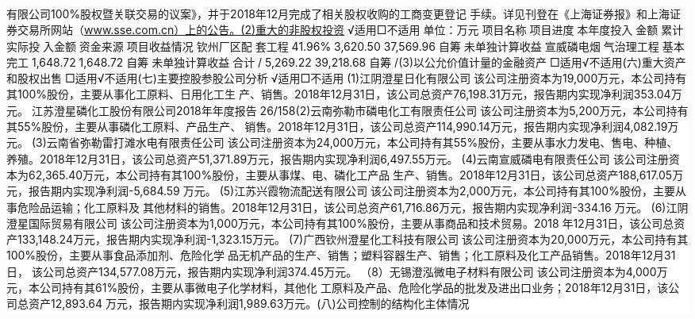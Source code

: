 有限公司100%股权暨关联交易的议案》，并于2018年12月完成了相关股权收购的工商变更登记
手续。详见刊登在《上海证券报》和上海证券交易所网站（www.sse.com.cn）上的公告。(2)重大的非股权投资
√适用□不适用
单位：万元
项目名称
项目进度
本年度投入
金额
累计实际投
入金额
资金来源
项目收益情况
钦州厂区配
套工程
41.96%
3,620.50
37,569.96
自筹
未单独计算收益
宣威磷电烟
气治理工程
基本完工
1,648.72
1,648.72
自筹
未单独计算收益
合计
/
5,269.22
39,218.68
自筹
/(3)以公允价值计量的金融资产
□适用√不适用(六)重大资产和股权出售
□适用√不适用(七)主要控股参股公司分析
√适用□不适用
(1)江阴澄星日化有限公司
该公司注册资本为19,000万元，本公司持有其100%股份，主要从事化工原料、日用化工生
产、销售。2018年12月31日，该公司总资产76,198.31万元，报告期内实现净利润353.04万元。
江苏澄星磷化工股份有限公司2018年年度报告
26/158(2)云南弥勒市磷电化工有限责任公司
该公司注册资本为5,200万元，本公司持有其55%股份，主要从事磷化工原料、产品生产、
销售。2018年12月31日，该公司总资产114,990.14万元，报告期内实现净利润4,082.19万元。
(3)云南省弥勒雷打滩水电有限责任公司
该公司注册资本为24,000万元，本公司持有其55%股份，主要从事水力发电、售电、种植、
养殖。2018年12月31日，该公司总资产51,371.89万元，报告期内实现净利润6,497.55万元。
(4)云南宣威磷电有限责任公司
该公司注册资本为62,365.40万元，本公司持有其100%股份，主要从事煤、电、磷化工产品
生产、销售。2018年12月31日，该公司总资产188,617.05万元，报告期内实现净利润-5,684.59
万元。
(5)江苏兴霞物流配送有限公司
该公司注册资本为2,000万元，本公司持有其100%股份，主要从事危险品运输；化工原料及
其他材料的销售。2018年12月31日，该公司总资产61,716.86万元，报告期内实现净利润-334.16
万元。
(6)江阴澄星国际贸易有限公司
该公司注册资本为1,000万元，本公司持有其100%股份，主要从事商品和技术贸易。2018
年12月31日，该公司总资产133,148.24万元，报告期内实现净利润-1,323.15万元。
(7)广西钦州澄星化工科技有限公司
该公司注册资本为20,000万元，本公司持有其100%股份，主要从事食品添加剂、危险化学
品无机产品的生产、销售；塑料容器生产、销售；化工原料及化工产品销售。2018年12月31日，
该公司总资产134,577.08万元，报告期内实现净利润374.45万元。
（8）无锡澄泓微电子材料有限公司
该公司注册资本为4,000万元，本公司持有其61%股份，主要从事微电子化学材料，其他化
工原料及产品、危险化学品的批发及进出口业务；2018年12月31日，该公司总资产12,893.64
万元，报告期内实现净利润1,989.63万元。(八)公司控制的结构化主体情况